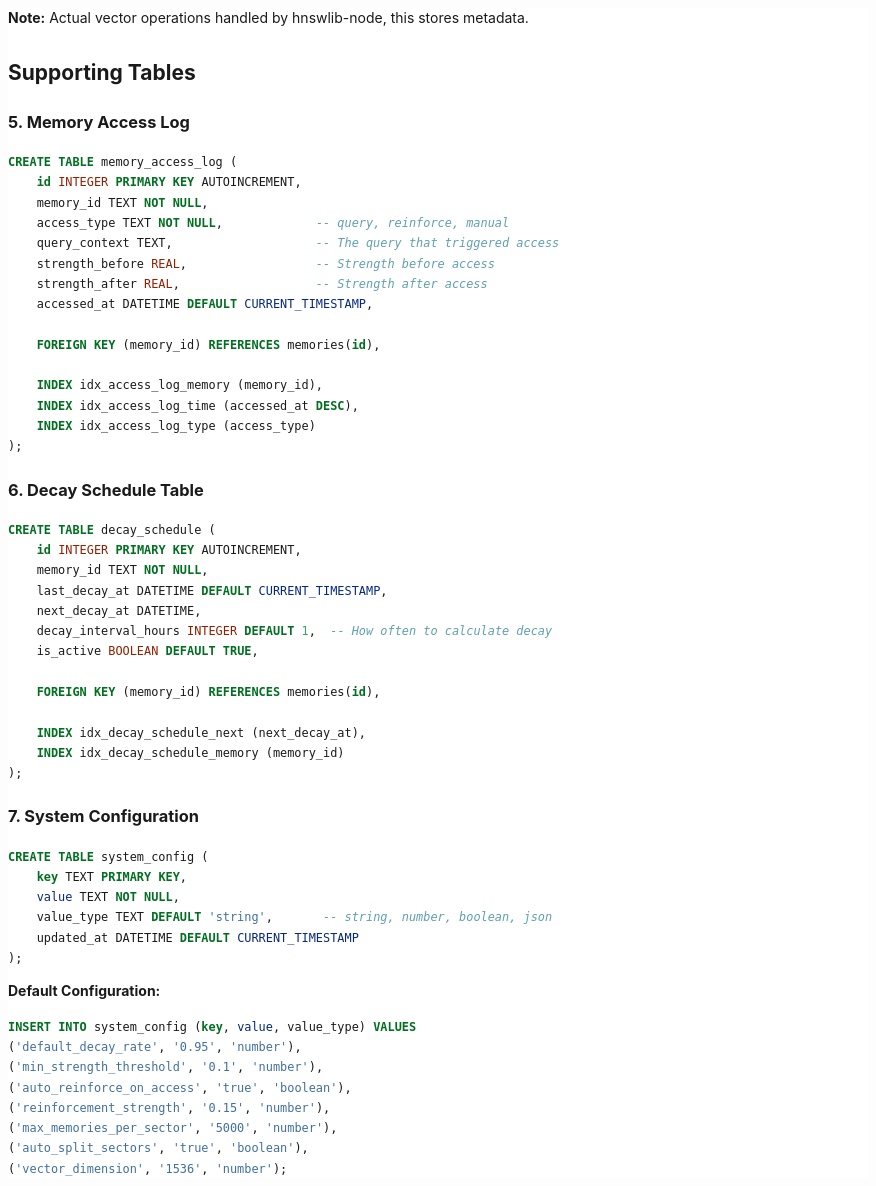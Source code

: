 **Note:** Actual vector operations handled by hnswlib-node, this stores metadata.

## Supporting Tables

### 5. Memory Access Log
```sql
CREATE TABLE memory_access_log (
    id INTEGER PRIMARY KEY AUTOINCREMENT,
    memory_id TEXT NOT NULL,
    access_type TEXT NOT NULL,             -- query, reinforce, manual
    query_context TEXT,                    -- The query that triggered access
    strength_before REAL,                  -- Strength before access
    strength_after REAL,                   -- Strength after access
    accessed_at DATETIME DEFAULT CURRENT_TIMESTAMP,
    
    FOREIGN KEY (memory_id) REFERENCES memories(id),
    
    INDEX idx_access_log_memory (memory_id),
    INDEX idx_access_log_time (accessed_at DESC),
    INDEX idx_access_log_type (access_type)
);
```

### 6. Decay Schedule Table
```sql
CREATE TABLE decay_schedule (
    id INTEGER PRIMARY KEY AUTOINCREMENT,
    memory_id TEXT NOT NULL,
    last_decay_at DATETIME DEFAULT CURRENT_TIMESTAMP,
    next_decay_at DATETIME,
    decay_interval_hours INTEGER DEFAULT 1,  -- How often to calculate decay
    is_active BOOLEAN DEFAULT TRUE,
    
    FOREIGN KEY (memory_id) REFERENCES memories(id),
    
    INDEX idx_decay_schedule_next (next_decay_at),
    INDEX idx_decay_schedule_memory (memory_id)
);
```

### 7. System Configuration
```sql
CREATE TABLE system_config (
    key TEXT PRIMARY KEY,
    value TEXT NOT NULL,
    value_type TEXT DEFAULT 'string',       -- string, number, boolean, json
    updated_at DATETIME DEFAULT CURRENT_TIMESTAMP
);
```

**Default Configuration:**
```sql
INSERT INTO system_config (key, value, value_type) VALUES
('default_decay_rate', '0.95', 'number'),
('min_strength_threshold', '0.1', 'number'),
('auto_reinforce_on_access', 'true', 'boolean'),
('reinforcement_strength', '0.15', 'number'),
('max_memories_per_sector', '5000', 'number'),
('auto_split_sectors', 'true', 'boolean'),
('vector_dimension', '1536', 'number');
```
